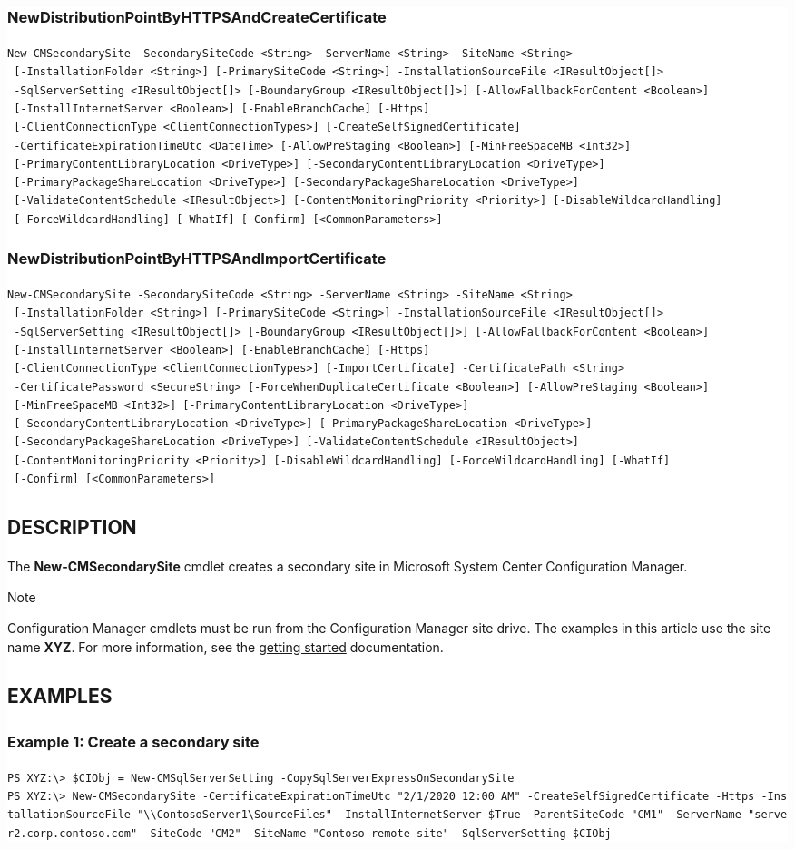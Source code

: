 ### NewDistributionPointByHTTPSAndCreateCertificate
```
New-CMSecondarySite -SecondarySiteCode <String> -ServerName <String> -SiteName <String>
 [-InstallationFolder <String>] [-PrimarySiteCode <String>] -InstallationSourceFile <IResultObject[]>
 -SqlServerSetting <IResultObject[]> [-BoundaryGroup <IResultObject[]>] [-AllowFallbackForContent <Boolean>]
 [-InstallInternetServer <Boolean>] [-EnableBranchCache] [-Https]
 [-ClientConnectionType <ClientConnectionTypes>] [-CreateSelfSignedCertificate]
 -CertificateExpirationTimeUtc <DateTime> [-AllowPreStaging <Boolean>] [-MinFreeSpaceMB <Int32>]
 [-PrimaryContentLibraryLocation <DriveType>] [-SecondaryContentLibraryLocation <DriveType>]
 [-PrimaryPackageShareLocation <DriveType>] [-SecondaryPackageShareLocation <DriveType>]
 [-ValidateContentSchedule <IResultObject>] [-ContentMonitoringPriority <Priority>] [-DisableWildcardHandling]
 [-ForceWildcardHandling] [-WhatIf] [-Confirm] [<CommonParameters>]
```

### NewDistributionPointByHTTPSAndImportCertificate
```
New-CMSecondarySite -SecondarySiteCode <String> -ServerName <String> -SiteName <String>
 [-InstallationFolder <String>] [-PrimarySiteCode <String>] -InstallationSourceFile <IResultObject[]>
 -SqlServerSetting <IResultObject[]> [-BoundaryGroup <IResultObject[]>] [-AllowFallbackForContent <Boolean>]
 [-InstallInternetServer <Boolean>] [-EnableBranchCache] [-Https]
 [-ClientConnectionType <ClientConnectionTypes>] [-ImportCertificate] -CertificatePath <String>
 -CertificatePassword <SecureString> [-ForceWhenDuplicateCertificate <Boolean>] [-AllowPreStaging <Boolean>]
 [-MinFreeSpaceMB <Int32>] [-PrimaryContentLibraryLocation <DriveType>]
 [-SecondaryContentLibraryLocation <DriveType>] [-PrimaryPackageShareLocation <DriveType>]
 [-SecondaryPackageShareLocation <DriveType>] [-ValidateContentSchedule <IResultObject>]
 [-ContentMonitoringPriority <Priority>] [-DisableWildcardHandling] [-ForceWildcardHandling] [-WhatIf]
 [-Confirm] [<CommonParameters>]
```

## DESCRIPTION
The **New-CMSecondarySite** cmdlet creates a secondary site in Microsoft System Center Configuration Manager.

> [!NOTE]
> Configuration Manager cmdlets must be run from the Configuration Manager site drive.
> The examples in this article use the site name **XYZ**. For more information, see the
> [getting started](/powershell/sccm/overview) documentation.

## EXAMPLES

### Example 1: Create a secondary site
```
PS XYZ:\> $CIObj = New-CMSqlServerSetting -CopySqlServerExpressOnSecondarySite
PS XYZ:\> New-CMSecondarySite -CertificateExpirationTimeUtc "2/1/2020 12:00 AM" -CreateSelfSignedCertificate -Https -InstallationSourceFile "\\ContosoServer1\SourceFiles" -InstallInternetServer $True -ParentSiteCode "CM1" -ServerName "server2.corp.contoso.com" -SiteCode "CM2" -SiteName "Contoso remote site" -SqlServerSetting $CIObj
```
